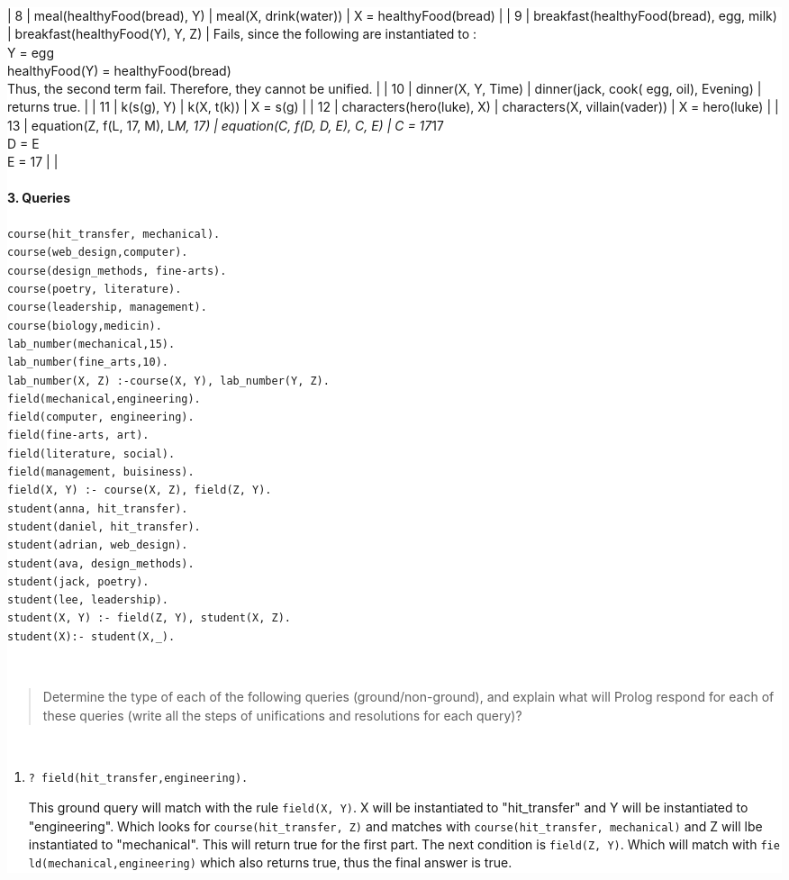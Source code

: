 |  8 | meal(healthyFood(bread), Y)              | meal(X, drink(water))                  |                                                                     X = healthyFood(bread)                                                                    |
|  9 | breakfast(healthyFood(bread), egg, milk) | breakfast(healthyFood(Y), Y, Z)        | Fails, since the following are instantiated to : <br> Y = egg <br> healthyFood(Y) = healthyFood(bread) <br> Thus, the second term fail. Therefore, they cannot be unified.  |
| 10 | dinner(X, Y, Time)                       | dinner(jack, cook( egg, oil), Evening) |                                                                         returns true.                                                                         |
| 11 | k(s(g), Y)                               | k(X, t(k))                             |                                                                            X = s(g)                                                                           |
| 12 | characters(hero(luke), X)                | characters(X, villain(vader))          |                                                                         X = hero(luke)                                                                        |
| 13 | equation(Z, f(L, 17, M), L*M, 17)        | equation(C, f(D, D, E), C, E)          |                                                                     C = 17*17 <br> D = E <br> E = 17                                                                    |      |

<div style="page-break-after: always;"></div>

#### 3. Queries

````
course(hit_transfer, mechanical).
course(web_design,computer).
course(design_methods, fine-arts).
course(poetry, literature).
course(leadership, management).
course(biology,medicin).
lab_number(mechanical,15).
lab_number(fine_arts,10).
lab_number(X, Z) :-course(X, Y), lab_number(Y, Z).
field(mechanical,engineering).
field(computer, engineering).
field(fine-arts, art).
field(literature, social).
field(management, buisiness).
field(X, Y) :- course(X, Z), field(Z, Y).
student(anna, hit_transfer).
student(daniel, hit_transfer).
student(adrian, web_design).
student(ava, design_methods).
student(jack, poetry).
student(lee, leadership).
student(X, Y) :- field(Z, Y), student(X, Z).
student(X):- student(X,_).
````
<br>

> Determine the type of each of the following queries (ground/non-ground), and explain what will Prolog respond for each of these queries (write all the steps of unifications and resolutions for each query)?

<br>

1. `? field(hit_transfer,engineering).`

	This ground query will match with the rule `field(X, Y)`. X will be instantiated to "hit\_transfer" and Y will be instantiated to "engineering". Which looks for `course(hit_transfer, Z)` and matches with `course(hit_transfer, mechanical)` and Z will lbe instantiated to "mechanical". This will return true for the first part. The next condition is `field(Z, Y)`. Which will match with `field(mechanical,engineering)` which also returns true, thus the final answer is true.
